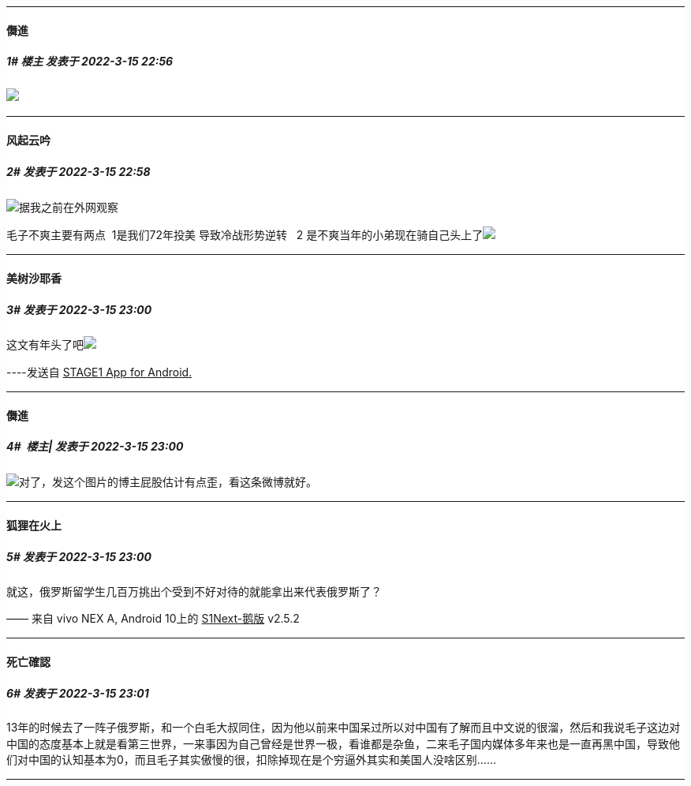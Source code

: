 

*****

####  儛進  
##### 1#       楼主       发表于 2022-3-15 22:56

<img src="https://s1.ax1x.com/2022/03/15/bxb0iR.jpg" referrerpolicy="no-referrer">

*****

####  风起云吟  
##### 2#       发表于 2022-3-15 22:58

<img src="https://static.saraba1st.com/image/smiley/face2017/067.png" referrerpolicy="no-referrer">据我之前在外网观察

毛子不爽主要有两点  1是我们72年投美 导致冷战形势逆转   2 是不爽当年的小弟现在骑自己头上了<img src="https://static.saraba1st.com/image/smiley/face2017/067.png" referrerpolicy="no-referrer">

*****

####  美树沙耶香  
##### 3#       发表于 2022-3-15 23:00

这文有年头了吧<img src="https://static.saraba1st.com/image/smiley/face2017/034.png" referrerpolicy="no-referrer">

----发送自 [STAGE1 App for Android.](http://stage1.5j4m.com/?1.37)

*****

####  儛進  
##### 4#         楼主| 发表于 2022-3-15 23:00

<img src="https://static.saraba1st.com/image/smiley/face2017/048.png" referrerpolicy="no-referrer">对了，发这个图片的博主屁股估计有点歪，看这条微博就好。

*****

####  狐狸在火上  
##### 5#       发表于 2022-3-15 23:00

就这，俄罗斯留学生几百万挑出个受到不好对待的就能拿出来代表俄罗斯了？

—— 来自 vivo NEX A, Android 10上的 [S1Next-鹅版](https://github.com/ykrank/S1-Next/releases) v2.5.2

*****

####  死亡確認  
##### 6#       发表于 2022-3-15 23:01

13年的时候去了一阵子俄罗斯，和一个白毛大叔同住，因为他以前来中国呆过所以对中国有了解而且中文说的很溜，然后和我说毛子这边对中国的态度基本上就是看第三世界，一来事因为自己曾经是世界一极，看谁都是杂鱼，二来毛子国内媒体多年来也是一直再黑中国，导致他们对中国的认知基本为0，而且毛子其实傲慢的很，扣除掉现在是个穷逼外其实和美国人没啥区别……

*****
